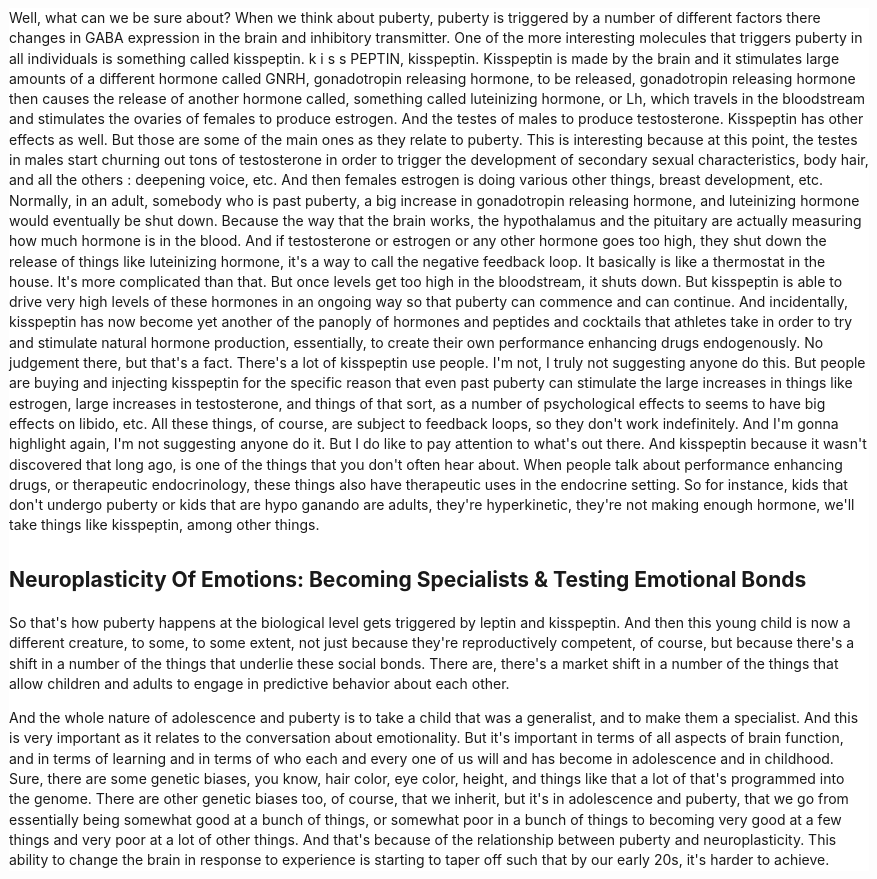 Well, what can we be sure about? When we think about puberty, puberty is triggered by a number of different factors there changes in GABA expression in the brain and inhibitory transmitter. One of the more interesting molecules that triggers puberty in all individuals is something called kisspeptin. k i s s PEPTIN, kisspeptin. Kisspeptin is made by the brain and it stimulates large amounts of a different hormone called GNRH, gonadotropin releasing hormone, to be released, gonadotropin releasing hormone then causes the release of another hormone called, something called luteinizing hormone, or Lh, which travels in the bloodstream and stimulates the ovaries of females to produce estrogen. And the testes of males to produce testosterone. Kisspeptin has other effects as well. But those are some of the main ones as they relate to puberty. This is interesting because at this point, the testes in males start churning out tons of testosterone in order to trigger the development of secondary sexual characteristics, body hair, and all the others : deepening voice, etc. And then females estrogen is doing various other things, breast development, etc. Normally, in an adult, somebody who is past puberty, a big increase in gonadotropin releasing hormone, and luteinizing hormone would eventually be shut down. Because the way that the brain works, the hypothalamus and the pituitary are actually measuring how much hormone is in the blood. And if testosterone or estrogen or any other hormone goes too high, they shut down the release of things like luteinizing hormone, it's a way to call the negative feedback loop. It basically is like a thermostat in the house. It's more complicated than that. But once levels get too high in the bloodstream, it shuts down. But kisspeptin is able to drive very high levels of these hormones in an ongoing way so that puberty can commence and can continue. And incidentally, kisspeptin has now become yet another of the panoply of hormones and peptides and cocktails that athletes take in order to try and stimulate natural hormone production, essentially, to create their own performance enhancing drugs endogenously. No judgement there, but that's a fact. There's a lot of kisspeptin use people. I'm not, I truly not suggesting anyone do this. But people are buying and injecting kisspeptin for the specific reason that even past puberty can stimulate the large increases in things like estrogen, large increases in testosterone, and things of that sort, as a number of psychological effects to seems to have big effects on libido, etc. All these things, of course, are subject to feedback loops, so they don't work indefinitely. And I'm gonna highlight again, I'm not suggesting anyone do it. But I do like to pay attention to what's out there. And kisspeptin because it wasn't discovered that long ago, is one of the things that you don't often hear about. When people talk about performance enhancing drugs, or therapeutic endocrinology, these things also have therapeutic uses in the endocrine setting. So for instance, kids that don't undergo puberty or kids that are hypo ganando are adults, they're hyperkinetic, they're not making enough hormone, we'll take things like kisspeptin, among other things. 

## Neuroplasticity Of Emotions: Becoming Specialists & Testing Emotional Bonds 
So that's how puberty happens at the biological level gets triggered by leptin and kisspeptin. And then this young child is now a different creature, to some, to some extent, not just because they're reproductively competent, of course, but because there's a shift in a number of the things that underlie these social bonds. There are, there's a market shift in a number of the things that allow children and adults to engage in predictive behavior about each other. 

And the whole nature of adolescence and puberty is to take a child that was a generalist, and to make them a specialist. And this is very important as it relates to the conversation about emotionality. But it's important in terms of all aspects of brain function, and in terms of learning and in terms of who each and every one of us will and has become in adolescence and in childhood. Sure, there are some genetic biases, you know, hair color, eye color, height, and things like that a lot of that's programmed into the genome. There are other genetic biases too, of course, that we inherit, but it's in adolescence and puberty, that we go from essentially being somewhat good at a bunch of things, or somewhat poor in a bunch of things to becoming very good at a few things and very poor at a lot of other things. And that's because of the relationship between puberty and neuroplasticity. This ability to change the brain in response to experience is starting to taper off such that by our early 20s, it's harder to achieve. 
